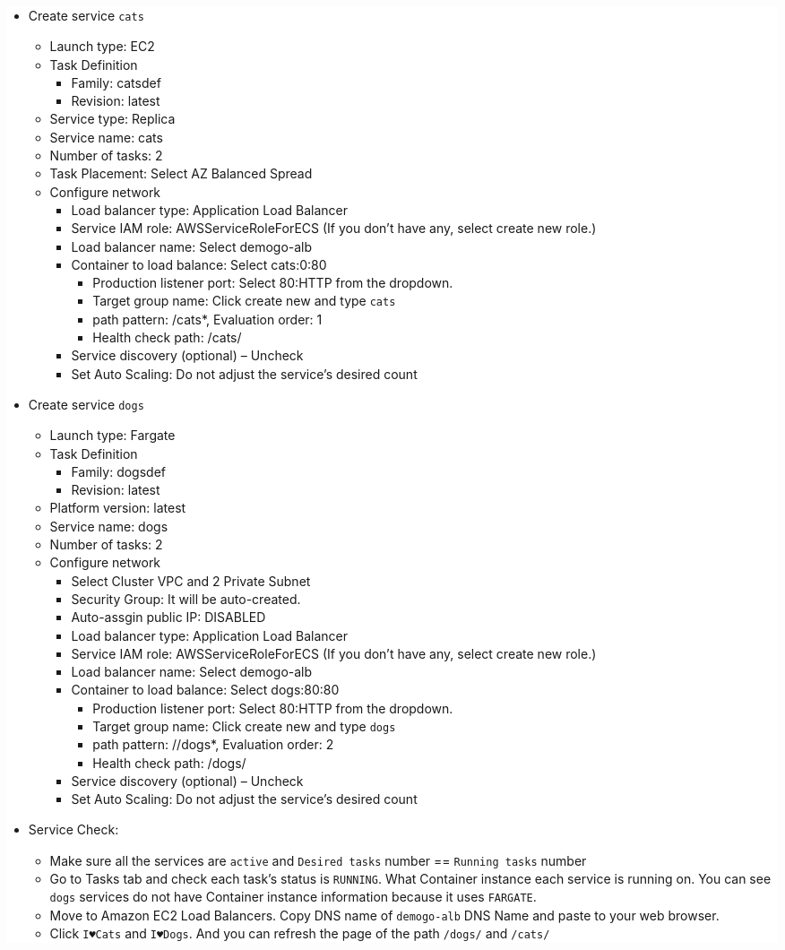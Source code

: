 - Create service `cats`
    - Launch type: EC2
    - Task Definition
        - Family: catsdef
        - Revision: latest
    - Service type: Replica
    - Service name: cats
    - Number of tasks: 2
    - Task Placement: Select AZ Balanced Spread
    - Configure network
        - Load balancer type: Application Load Balancer
        - Service IAM role: AWSServiceRoleForECS (If you don’t have any, select create new role.)
        - Load balancer name: Select demogo-alb
        - Container to load balance: Select cats:0:80
            - Production listener port: Select 80:HTTP from the dropdown.
            - Target group name: Click create new and type `cats`
            - path pattern: /cats*, Evaluation order: 1
            - Health check path: /cats/
        - Service discovery (optional) – Uncheck
        - Set Auto Scaling: Do not adjust the service’s desired count


- Create service `dogs`
    - Launch type: Fargate
    - Task Definition
        - Family: dogsdef
        - Revision: latest
    - Platform version: latest
    - Service name: dogs
    - Number of tasks: 2
    - Configure network
        - Select Cluster VPC and 2 Private Subnet
        - Security Group: It will be auto-created.
        - Auto-assgin public IP: DISABLED
        - Load balancer type: Application Load Balancer
        - Service IAM role: AWSServiceRoleForECS (If you don’t have any, select create new role.)
        - Load balancer name: Select demogo-alb
        - Container to load balance: Select dogs:80:80
            - Production listener port: Select 80:HTTP from the dropdown.
            - Target group name: Click create new and type `dogs`
            - path pattern: //dogs*, Evaluation order: 2
            - Health check path: /dogs/
        - Service discovery (optional) – Uncheck
        - Set Auto Scaling: Do not adjust the service’s desired count

- Service Check: 
  - Make sure all the services are `active` and `Desired tasks` number == `Running tasks` number
  - Go to Tasks tab and check each task’s status is `RUNNING`. What Container instance each service is running on. You can see `dogs` services do not have Container instance information because it uses `FARGATE`.
  - Move to Amazon EC2 Load Balancers. Copy DNS name of `demogo-alb` DNS Name and paste to your web browser.
  - Click `I♥Cats` and `I♥Dogs`. And you can refresh the page of the path `/dogs/` and `/cats/`
